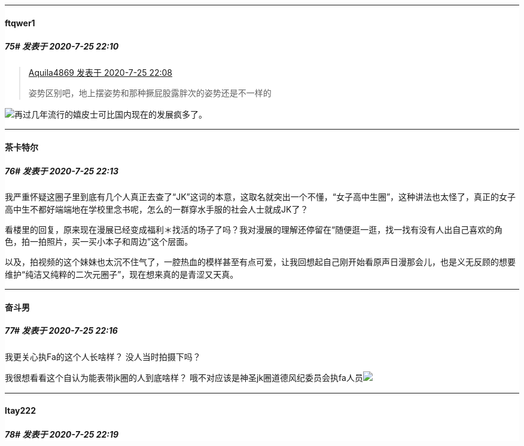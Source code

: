 





*****

####  ftqwer1  
##### 75#       发表于 2020-7-25 22:10



<blockquote><a href="httphttps://bbs.saraba1st.com/2b/forum.php?mod=redirect&amp;goto=findpost&amp;pid=48215312&amp;ptid=1951301" target="_blank">Aquila4869 发表于 2020-7-25 22:08</a>

姿势区别吧，地上摆姿势和那种撅屁股露胖次的姿势还是不一样的</blockquote>
<img src="https://static.saraba1st.com/image/smiley/face2017/053.png" referrerpolicy="no-referrer">再过几年流行的嬉皮士可比国内现在的发展疯多了。







*****

####  茶卡特尔  
##### 76#       发表于 2020-7-25 22:13




我严重怀疑这圈子里到底有几个人真正去查了“JK”这词的本意，这取名就突出一个不懂，“女子高中生圈”，这种讲法也太怪了，真正的女子高中生不都好端端地在学校里念书呢，怎么的一群穿水手服的社会人士就成JK了？

看楼里的回复，原来现在漫展已经变成福利＊找活的场子了吗？我对漫展的理解还停留在“随便逛一逛，找一找有没有人出自己喜欢的角色，拍一拍照片，买一买小本子和周边”这个层面。

以及，拍视频的这个妹妹也太沉不住气了，一腔热血的模样甚至有点可爱，让我回想起自己刚开始看原声日漫那会儿，也是义无反顾的想要维护“纯洁又纯粹的二次元圈子”，现在想来真的是青涩又天真。







*****

####  奋斗男  
##### 77#       发表于 2020-7-25 22:16




我更关心执Fa的这个人长啥样？ 没人当时拍摄下吗？


我很想看看这个自认为能表带jk圈的人到底啥样？ 哦不对应该是神圣jk圈道德风纪委员会执fa人员<img src="https://static.saraba1st.com/image/smiley/face2017/049.png" referrerpolicy="no-referrer">







*****

####  ltay222  
##### 78#       发表于 2020-7-25 22:19
